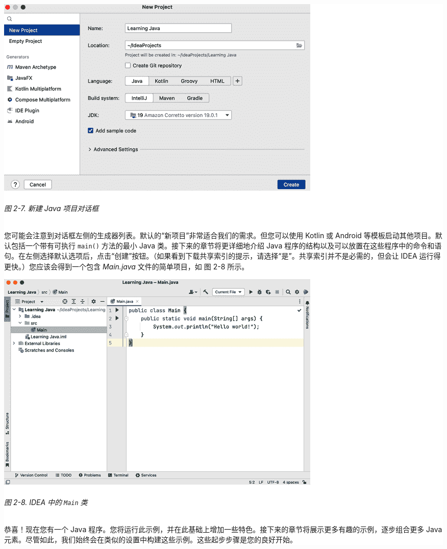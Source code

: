![ljv6 0207](img/ljv6_0207.png)

###### 图 2-7\. 新建 Java 项目对话框

您可能会注意到对话框左侧的生成器列表。默认的“新项目”非常适合我们的需求。但您可以使用 Kotlin 或 Android 等模板启动其他项目。默认包括一个带有可执行 `main()` 方法的最小 Java 类。接下来的章节将更详细地介绍 Java 程序的结构以及可以放置在这些程序中的命令和语句。在左侧选择默认选项后，点击“创建”按钮。（如果看到下载共享索引的提示，请选择“是”。共享索引并不是必需的，但会让 IDEA 运行得更快。）您应该会得到一个包含 *Main.java* 文件的简单项目，如 图 2-8 所示。

![ljv6 0208](img/ljv6_0208.png)

###### 图 2-8\. IDEA 中的 `Main` 类

恭喜！现在您有一个 Java 程序。您将运行此示例，并在此基础上增加一些特色。接下来的章节将展示更多有趣的示例，逐步组合更多 Java 元素。尽管如此，我们始终会在类似的设置中构建这些示例。这些起步步骤是您的良好开始。
